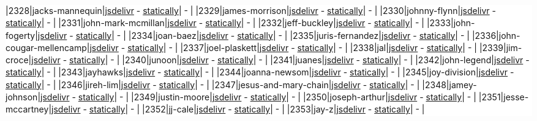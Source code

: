 |2328|jacks-mannequin|[jsdelivr](https://cdn.jsdelivr.net/gh/dbchord/a1-1-3/1-5000/2001-2500/jacks-mannequin.webp) - [statically](https://cdn.statically.io/gh/dbchord/a1-1-3/i/1-5000/2001-2500/jacks-mannequin.webp)| - |
|2329|james-morrison|[jsdelivr](https://cdn.jsdelivr.net/gh/dbchord/a1-1-3/1-5000/2001-2500/james-morrison.webp) - [statically](https://cdn.statically.io/gh/dbchord/a1-1-3/i/1-5000/2001-2500/james-morrison.webp)| - |
|2330|johnny-flynn|[jsdelivr](https://cdn.jsdelivr.net/gh/dbchord/a1-1-3/1-5000/2001-2500/johnny-flynn.webp) - [statically](https://cdn.statically.io/gh/dbchord/a1-1-3/i/1-5000/2001-2500/johnny-flynn.webp)| - |
|2331|john-mark-mcmillan|[jsdelivr](https://cdn.jsdelivr.net/gh/dbchord/a1-1-3/1-5000/2001-2500/john-mark-mcmillan.webp) - [statically](https://cdn.statically.io/gh/dbchord/a1-1-3/i/1-5000/2001-2500/john-mark-mcmillan.webp)| - |
|2332|jeff-buckley|[jsdelivr](https://cdn.jsdelivr.net/gh/dbchord/a1-1-3/1-5000/2001-2500/jeff-buckley.webp) - [statically](https://cdn.statically.io/gh/dbchord/a1-1-3/i/1-5000/2001-2500/jeff-buckley.webp)| - |
|2333|john-fogerty|[jsdelivr](https://cdn.jsdelivr.net/gh/dbchord/a1-1-3/1-5000/2001-2500/john-fogerty.webp) - [statically](https://cdn.statically.io/gh/dbchord/a1-1-3/i/1-5000/2001-2500/john-fogerty.webp)| - |
|2334|joan-baez|[jsdelivr](https://cdn.jsdelivr.net/gh/dbchord/a1-1-3/1-5000/2001-2500/joan-baez.webp) - [statically](https://cdn.statically.io/gh/dbchord/a1-1-3/i/1-5000/2001-2500/joan-baez.webp)| - |
|2335|juris-fernandez|[jsdelivr](https://cdn.jsdelivr.net/gh/dbchord/a1-1-3/1-5000/2001-2500/juris-fernandez.webp) - [statically](https://cdn.statically.io/gh/dbchord/a1-1-3/i/1-5000/2001-2500/juris-fernandez.webp)| - |
|2336|john-cougar-mellencamp|[jsdelivr](https://cdn.jsdelivr.net/gh/dbchord/a1-1-3/1-5000/2001-2500/john-cougar-mellencamp.webp) - [statically](https://cdn.statically.io/gh/dbchord/a1-1-3/i/1-5000/2001-2500/john-cougar-mellencamp.webp)| - |
|2337|joel-plaskett|[jsdelivr](https://cdn.jsdelivr.net/gh/dbchord/a1-1-3/1-5000/2001-2500/joel-plaskett.webp) - [statically](https://cdn.statically.io/gh/dbchord/a1-1-3/i/1-5000/2001-2500/joel-plaskett.webp)| - |
|2338|jal|[jsdelivr](https://cdn.jsdelivr.net/gh/dbchord/a1-1-3/1-5000/2001-2500/jal.webp) - [statically](https://cdn.statically.io/gh/dbchord/a1-1-3/i/1-5000/2001-2500/jal.webp)| - |
|2339|jim-croce|[jsdelivr](https://cdn.jsdelivr.net/gh/dbchord/a1-1-3/1-5000/2001-2500/jim-croce.webp) - [statically](https://cdn.statically.io/gh/dbchord/a1-1-3/i/1-5000/2001-2500/jim-croce.webp)| - |
|2340|junoon|[jsdelivr](https://cdn.jsdelivr.net/gh/dbchord/a1-1-3/1-5000/2001-2500/junoon.webp) - [statically](https://cdn.statically.io/gh/dbchord/a1-1-3/i/1-5000/2001-2500/junoon.webp)| - |
|2341|juanes|[jsdelivr](https://cdn.jsdelivr.net/gh/dbchord/a1-1-3/1-5000/2001-2500/juanes.webp) - [statically](https://cdn.statically.io/gh/dbchord/a1-1-3/i/1-5000/2001-2500/juanes.webp)| - |
|2342|john-legend|[jsdelivr](https://cdn.jsdelivr.net/gh/dbchord/a1-1-3/1-5000/2001-2500/john-legend.webp) - [statically](https://cdn.statically.io/gh/dbchord/a1-1-3/i/1-5000/2001-2500/john-legend.webp)| - |
|2343|jayhawks|[jsdelivr](https://cdn.jsdelivr.net/gh/dbchord/a1-1-3/1-5000/2001-2500/jayhawks.webp) - [statically](https://cdn.statically.io/gh/dbchord/a1-1-3/i/1-5000/2001-2500/jayhawks.webp)| - |
|2344|joanna-newsom|[jsdelivr](https://cdn.jsdelivr.net/gh/dbchord/a1-1-3/1-5000/2001-2500/joanna-newsom.webp) - [statically](https://cdn.statically.io/gh/dbchord/a1-1-3/i/1-5000/2001-2500/joanna-newsom.webp)| - |
|2345|joy-division|[jsdelivr](https://cdn.jsdelivr.net/gh/dbchord/a1-1-3/1-5000/2001-2500/joy-division.webp) - [statically](https://cdn.statically.io/gh/dbchord/a1-1-3/i/1-5000/2001-2500/joy-division.webp)| - |
|2346|jireh-lim|[jsdelivr](https://cdn.jsdelivr.net/gh/dbchord/a1-1-3/1-5000/2001-2500/jireh-lim.webp) - [statically](https://cdn.statically.io/gh/dbchord/a1-1-3/i/1-5000/2001-2500/jireh-lim.webp)| - |
|2347|jesus-and-mary-chain|[jsdelivr](https://cdn.jsdelivr.net/gh/dbchord/a1-1-3/1-5000/2001-2500/jesus-and-mary-chain.webp) - [statically](https://cdn.statically.io/gh/dbchord/a1-1-3/i/1-5000/2001-2500/jesus-and-mary-chain.webp)| - |
|2348|jamey-johnson|[jsdelivr](https://cdn.jsdelivr.net/gh/dbchord/a1-1-3/1-5000/2001-2500/jamey-johnson.webp) - [statically](https://cdn.statically.io/gh/dbchord/a1-1-3/i/1-5000/2001-2500/jamey-johnson.webp)| - |
|2349|justin-moore|[jsdelivr](https://cdn.jsdelivr.net/gh/dbchord/a1-1-3/1-5000/2001-2500/justin-moore.webp) - [statically](https://cdn.statically.io/gh/dbchord/a1-1-3/i/1-5000/2001-2500/justin-moore.webp)| - |
|2350|joseph-arthur|[jsdelivr](https://cdn.jsdelivr.net/gh/dbchord/a1-1-3/1-5000/2001-2500/joseph-arthur.webp) - [statically](https://cdn.statically.io/gh/dbchord/a1-1-3/i/1-5000/2001-2500/joseph-arthur.webp)| - |
|2351|jesse-mccartney|[jsdelivr](https://cdn.jsdelivr.net/gh/dbchord/a1-1-3/1-5000/2001-2500/jesse-mccartney.webp) - [statically](https://cdn.statically.io/gh/dbchord/a1-1-3/i/1-5000/2001-2500/jesse-mccartney.webp)| - |
|2352|jj-cale|[jsdelivr](https://cdn.jsdelivr.net/gh/dbchord/a1-1-3/1-5000/2001-2500/jj-cale.webp) - [statically](https://cdn.statically.io/gh/dbchord/a1-1-3/i/1-5000/2001-2500/jj-cale.webp)| - |
|2353|jay-z|[jsdelivr](https://cdn.jsdelivr.net/gh/dbchord/a1-1-3/1-5000/2001-2500/jay-z.webp) - [statically](https://cdn.statically.io/gh/dbchord/a1-1-3/i/1-5000/2001-2500/jay-z.webp)| - |
